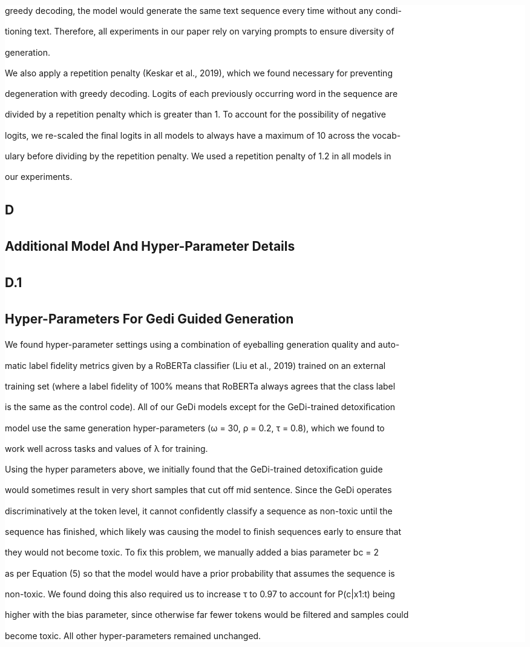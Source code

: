 greedy decoding, the model would generate the same text sequence every time without any condi-

tioning text. Therefore, all experiments in our paper rely on varying prompts to ensure diversity of

generation.

We also apply a repetition penalty (Keskar et al., 2019), which we found necessary for preventing

degeneration with greedy decoding. Logits of each previously occurring word in the sequence are

divided by a repetition penalty which is greater than 1. To account for the possibility of negative

logits, we re-scaled the ﬁnal logits in all models to always have a maximum of 10 across the vocab-

ulary before dividing by the repetition penalty. We used a repetition penalty of 1.2 in all models in

our experiments.

## D

## Additional Model And Hyper-Parameter Details

## D.1

## Hyper-Parameters For Gedi Guided Generation

We found hyper-parameter settings using a combination of eyeballing generation quality and auto-

matic label ﬁdelity metrics given by a RoBERTa classiﬁer (Liu et al., 2019) trained on an external

training set (where a label ﬁdelity of 100% means that RoBERTa always agrees that the class label

is the same as the control code). All of our GeDi models except for the GeDi-trained detoxiﬁcation

model use the same generation hyper-parameters (ω = 30, ρ = 0.2, τ = 0.8), which we found to

work well across tasks and values of λ for training.

Using the hyper parameters above, we initially found that the GeDi-trained detoxiﬁcation guide

would sometimes result in very short samples that cut off mid sentence. Since the GeDi operates

discriminatively at the token level, it cannot conﬁdently classify a sequence as non-toxic until the

sequence has ﬁnished, which likely was causing the model to ﬁnish sequences early to ensure that

they would not become toxic. To ﬁx this problem, we manually added a bias parameter bc = 2

as per Equation (5) so that the model would have a prior probability that assumes the sequence is

non-toxic. We found doing this also required us to increase τ to 0.97 to account for P(c|x1:t) being

higher with the bias parameter, since otherwise far fewer tokens would be ﬁltered and samples could

become toxic. All other hyper-parameters remained unchanged.
